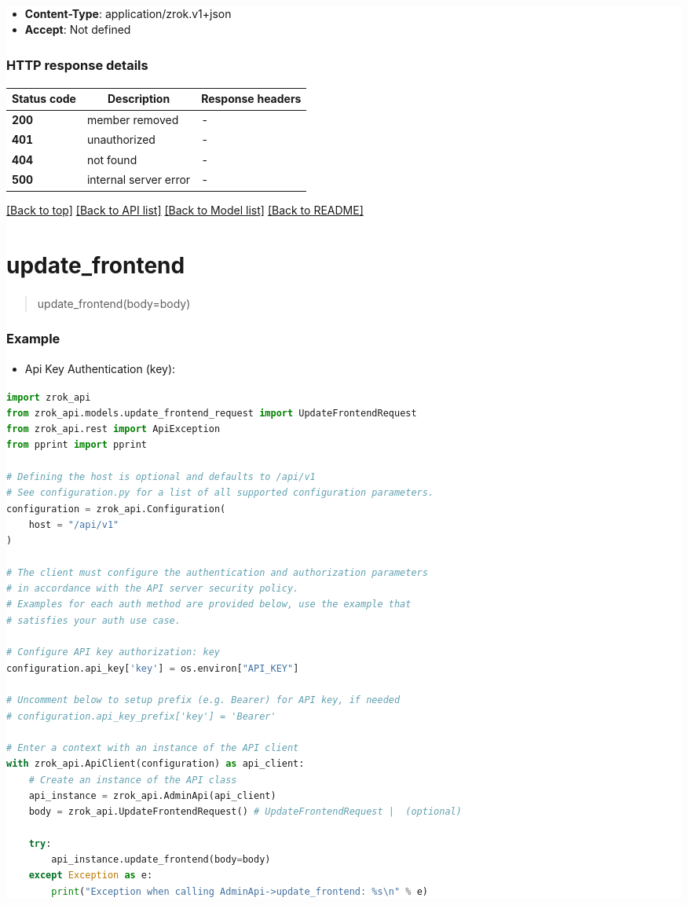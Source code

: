  - **Content-Type**: application/zrok.v1+json
 - **Accept**: Not defined

### HTTP response details

| Status code | Description | Response headers |
|-------------|-------------|------------------|
**200** | member removed |  -  |
**401** | unauthorized |  -  |
**404** | not found |  -  |
**500** | internal server error |  -  |

[[Back to top]](#) [[Back to API list]](../README.md#documentation-for-api-endpoints) [[Back to Model list]](../README.md#documentation-for-models) [[Back to README]](../README.md)

# **update_frontend**
> update_frontend(body=body)

### Example

* Api Key Authentication (key):

```python
import zrok_api
from zrok_api.models.update_frontend_request import UpdateFrontendRequest
from zrok_api.rest import ApiException
from pprint import pprint

# Defining the host is optional and defaults to /api/v1
# See configuration.py for a list of all supported configuration parameters.
configuration = zrok_api.Configuration(
    host = "/api/v1"
)

# The client must configure the authentication and authorization parameters
# in accordance with the API server security policy.
# Examples for each auth method are provided below, use the example that
# satisfies your auth use case.

# Configure API key authorization: key
configuration.api_key['key'] = os.environ["API_KEY"]

# Uncomment below to setup prefix (e.g. Bearer) for API key, if needed
# configuration.api_key_prefix['key'] = 'Bearer'

# Enter a context with an instance of the API client
with zrok_api.ApiClient(configuration) as api_client:
    # Create an instance of the API class
    api_instance = zrok_api.AdminApi(api_client)
    body = zrok_api.UpdateFrontendRequest() # UpdateFrontendRequest |  (optional)

    try:
        api_instance.update_frontend(body=body)
    except Exception as e:
        print("Exception when calling AdminApi->update_frontend: %s\n" % e)
```
